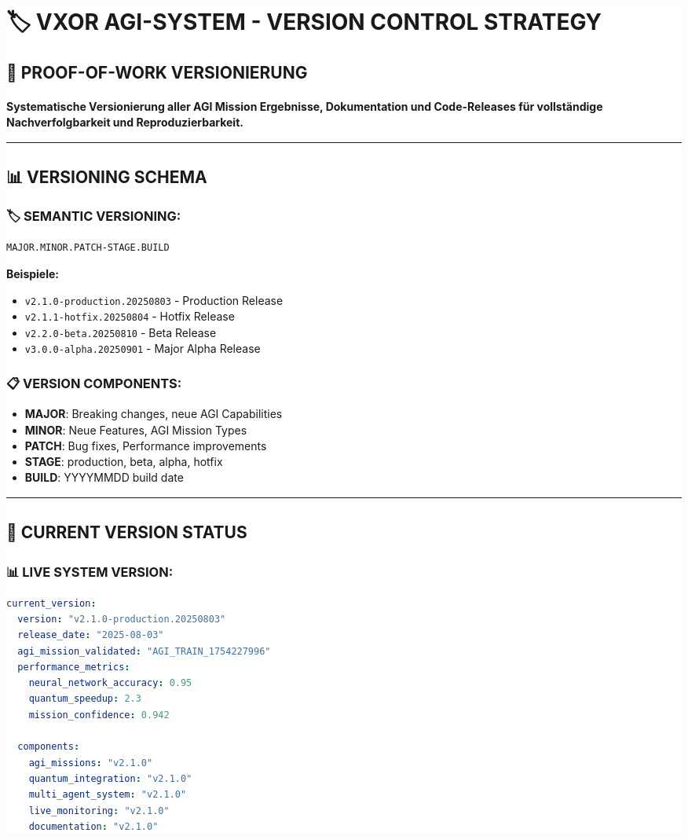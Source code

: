 # 🏷️ VXOR AGI-SYSTEM - VERSION CONTROL STRATEGY

## 🎯 **PROOF-OF-WORK VERSIONIERUNG**

**Systematische Versionierung aller AGI Mission Ergebnisse, Dokumentation und Code-Releases für vollständige Nachverfolgbarkeit und Reproduzierbarkeit.**

---

## 📊 **VERSIONING SCHEMA**

### **🏷️ SEMANTIC VERSIONING:**
```
MAJOR.MINOR.PATCH-STAGE.BUILD
```

**Beispiele:**
- `v2.1.0-production.20250803` - Production Release
- `v2.1.1-hotfix.20250804` - Hotfix Release  
- `v2.2.0-beta.20250810` - Beta Release
- `v3.0.0-alpha.20250901` - Major Alpha Release

### **📋 VERSION COMPONENTS:**
- **MAJOR**: Breaking changes, neue AGI Capabilities
- **MINOR**: Neue Features, AGI Mission Types
- **PATCH**: Bug fixes, Performance improvements
- **STAGE**: production, beta, alpha, hotfix
- **BUILD**: YYYYMMDD build date

---

## 🎯 **CURRENT VERSION STATUS**

### **📊 LIVE SYSTEM VERSION:**
```yaml
current_version:
  version: "v2.1.0-production.20250803"
  release_date: "2025-08-03"
  agi_mission_validated: "AGI_TRAIN_1754227996"
  performance_metrics:
    neural_network_accuracy: 0.95
    quantum_speedup: 2.3
    mission_confidence: 0.942
  
  components:
    agi_missions: "v2.1.0"
    quantum_integration: "v2.1.0"
    multi_agent_system: "v2.1.0"
    live_monitoring: "v2.1.0"
    documentation: "v2.1.0"
```
